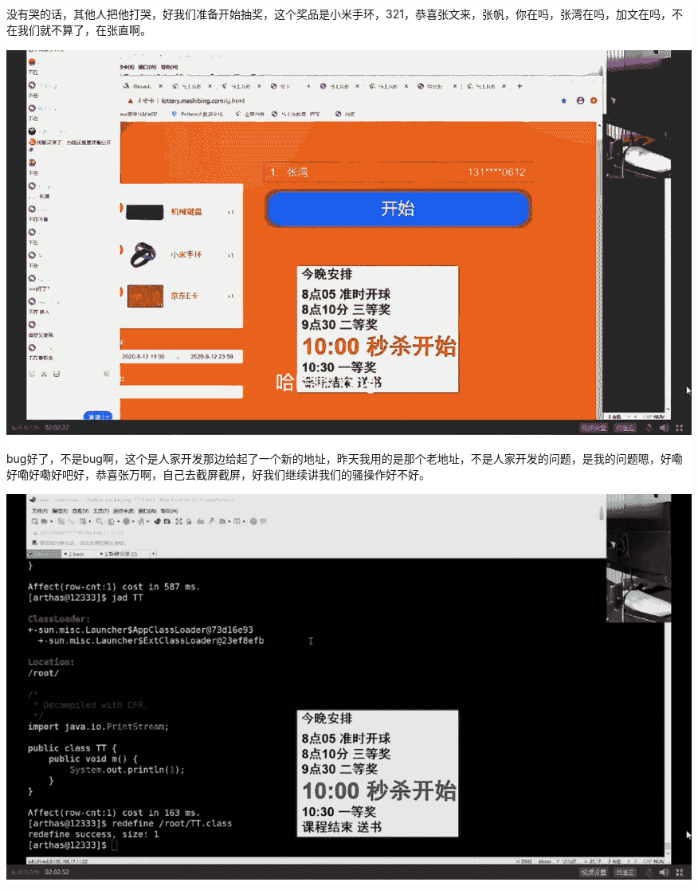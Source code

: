 没有哭的话，其他人把他打哭，好我们准备开始抽奖，这个奖品是小米手环，321，恭喜张文来，张帆，你在吗，张湾在吗，加文在吗，不在我们就不算了，在张直啊。



![](img/05084850448ff504e2ac1e7ab047c996_141.png)

bug好了，不是bug啊，这个是人家开发那边给起了一个新的地址，昨天我用的是那个老地址，不是人家开发的问题，是我的问题嗯，好嘞好嘞好嘞好吧好，恭喜张万啊，自己去截屏截屏，好我们继续讲我们的骚操作好不好。



![](img/05084850448ff504e2ac1e7ab047c996_143.png)
